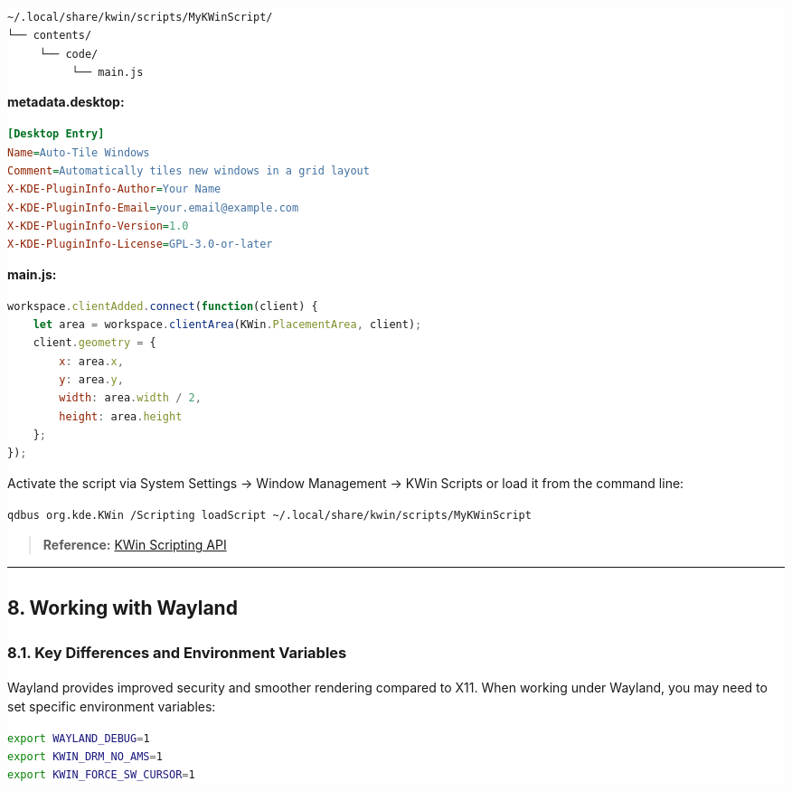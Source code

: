 ```
~/.local/share/kwin/scripts/MyKWinScript/
└── contents/
     └── code/
          └── main.js
```

**metadata.desktop:**

```ini
[Desktop Entry]
Name=Auto-Tile Windows
Comment=Automatically tiles new windows in a grid layout
X-KDE-PluginInfo-Author=Your Name
X-KDE-PluginInfo-Email=your.email@example.com
X-KDE-PluginInfo-Version=1.0
X-KDE-PluginInfo-License=GPL-3.0-or-later
```

**main.js:**

```js
workspace.clientAdded.connect(function(client) {
    let area = workspace.clientArea(KWin.PlacementArea, client);
    client.geometry = {
        x: area.x,
        y: area.y,
        width: area.width / 2,
        height: area.height
    };
});
```

Activate the script via System Settings → Window Management → KWin Scripts or load it from the command line:

```bash
qdbus org.kde.KWin /Scripting loadScript ~/.local/share/kwin/scripts/MyKWinScript
```

> **Reference:** [KWin Scripting API](https://develop.kde.org/docs/extend/kwin/scripting/)

---

## 8. Working with Wayland

### 8.1. Key Differences and Environment Variables
Wayland provides improved security and smoother rendering compared to X11. When working under Wayland, you may need to set specific environment variables:

```bash
export WAYLAND_DEBUG=1
export KWIN_DRM_NO_AMS=1
export KWIN_FORCE_SW_CURSOR=1
```
